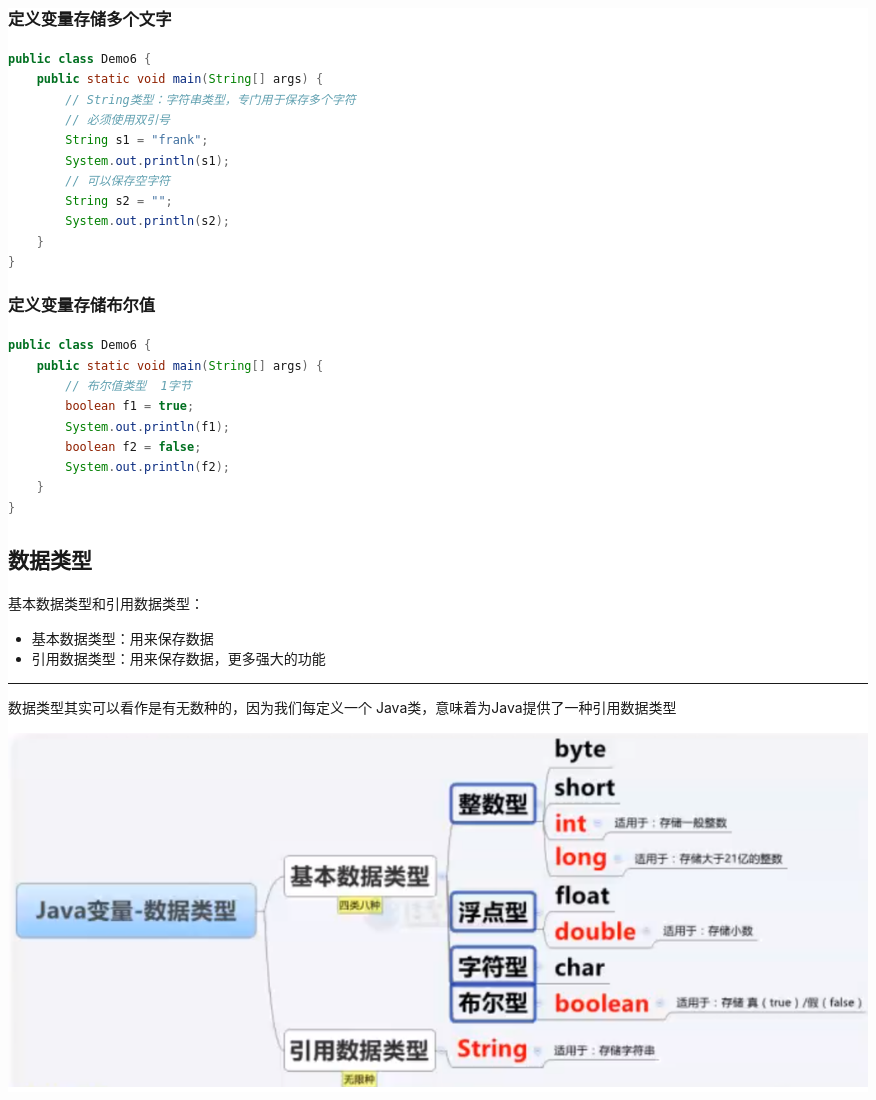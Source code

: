 
### 定义变量存储多个文字

```java
public class Demo6 {
    public static void main(String[] args) {
        // String类型：字符串类型，专门用于保存多个字符
        // 必须使用双引号
        String s1 = "frank";
        System.out.println(s1);
        // 可以保存空字符
        String s2 = "";
        System.out.println(s2);
    }
}
```



### 定义变量存储布尔值

```java
public class Demo6 {
    public static void main(String[] args) {
        // 布尔值类型  1字节
        boolean f1 = true;
        System.out.println(f1);
        boolean f2 = false;
        System.out.println(f2);
    }
}
```



## 数据类型

基本数据类型和引用数据类型：

* 基本数据类型：用来保存数据
* 引用数据类型：用来保存数据，更多强大的功能

----

数据类型其实可以看作是有无数种的，因为我们每定义一个 Java类，意味着为Java提供了一种引用数据类型

![1616145652982](随堂笔记.assets/1616145652982.png)
